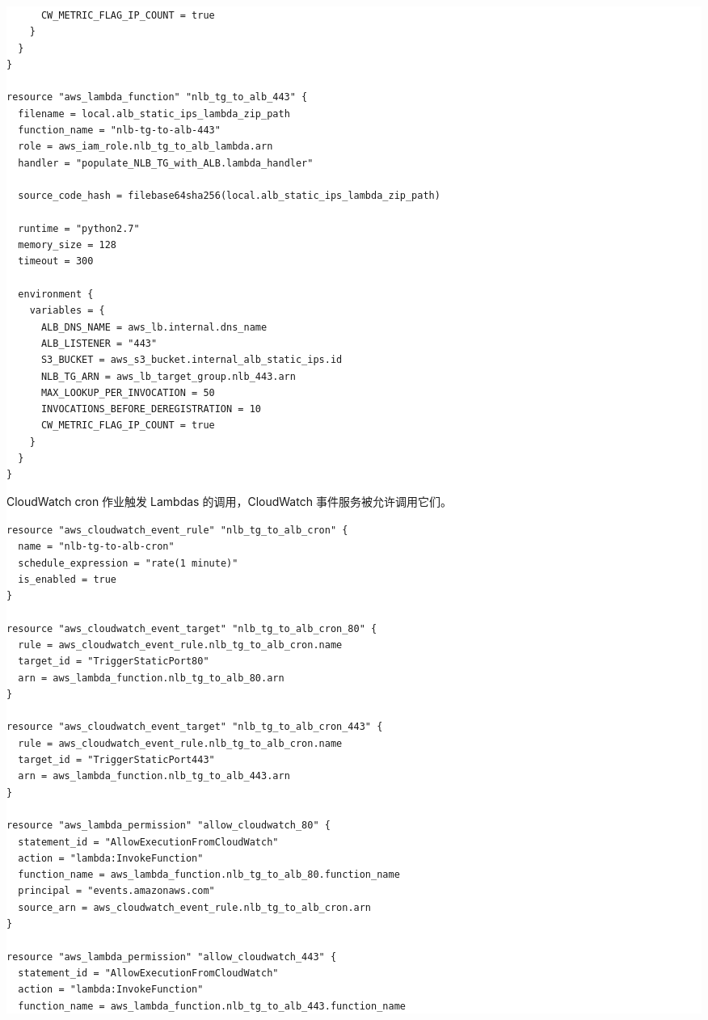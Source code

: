 ```
      CW_METRIC_FLAG_IP_COUNT = true
    }
  }
}

resource "aws_lambda_function" "nlb_tg_to_alb_443" {
  filename = local.alb_static_ips_lambda_zip_path
  function_name = "nlb-tg-to-alb-443"
  role = aws_iam_role.nlb_tg_to_alb_lambda.arn
  handler = "populate_NLB_TG_with_ALB.lambda_handler"

  source_code_hash = filebase64sha256(local.alb_static_ips_lambda_zip_path)

  runtime = "python2.7"
  memory_size = 128
  timeout = 300

  environment {
    variables = {
      ALB_DNS_NAME = aws_lb.internal.dns_name
      ALB_LISTENER = "443"
      S3_BUCKET = aws_s3_bucket.internal_alb_static_ips.id
      NLB_TG_ARN = aws_lb_target_group.nlb_443.arn
      MAX_LOOKUP_PER_INVOCATION = 50
      INVOCATIONS_BEFORE_DEREGISTRATION = 10
      CW_METRIC_FLAG_IP_COUNT = true
    }
  }
}
```

CloudWatch cron 作业触发 Lambdas 的调用，CloudWatch 事件服务被允许调用它们。

```
resource "aws_cloudwatch_event_rule" "nlb_tg_to_alb_cron" {
  name = "nlb-tg-to-alb-cron"
  schedule_expression = "rate(1 minute)"
  is_enabled = true
}

resource "aws_cloudwatch_event_target" "nlb_tg_to_alb_cron_80" {
  rule = aws_cloudwatch_event_rule.nlb_tg_to_alb_cron.name
  target_id = "TriggerStaticPort80"
  arn = aws_lambda_function.nlb_tg_to_alb_80.arn
}

resource "aws_cloudwatch_event_target" "nlb_tg_to_alb_cron_443" {
  rule = aws_cloudwatch_event_rule.nlb_tg_to_alb_cron.name
  target_id = "TriggerStaticPort443"
  arn = aws_lambda_function.nlb_tg_to_alb_443.arn
}

resource "aws_lambda_permission" "allow_cloudwatch_80" {
  statement_id = "AllowExecutionFromCloudWatch"
  action = "lambda:InvokeFunction"
  function_name = aws_lambda_function.nlb_tg_to_alb_80.function_name
  principal = "events.amazonaws.com"
  source_arn = aws_cloudwatch_event_rule.nlb_tg_to_alb_cron.arn
}

resource "aws_lambda_permission" "allow_cloudwatch_443" {
  statement_id = "AllowExecutionFromCloudWatch"
  action = "lambda:InvokeFunction"
  function_name = aws_lambda_function.nlb_tg_to_alb_443.function_name
```
